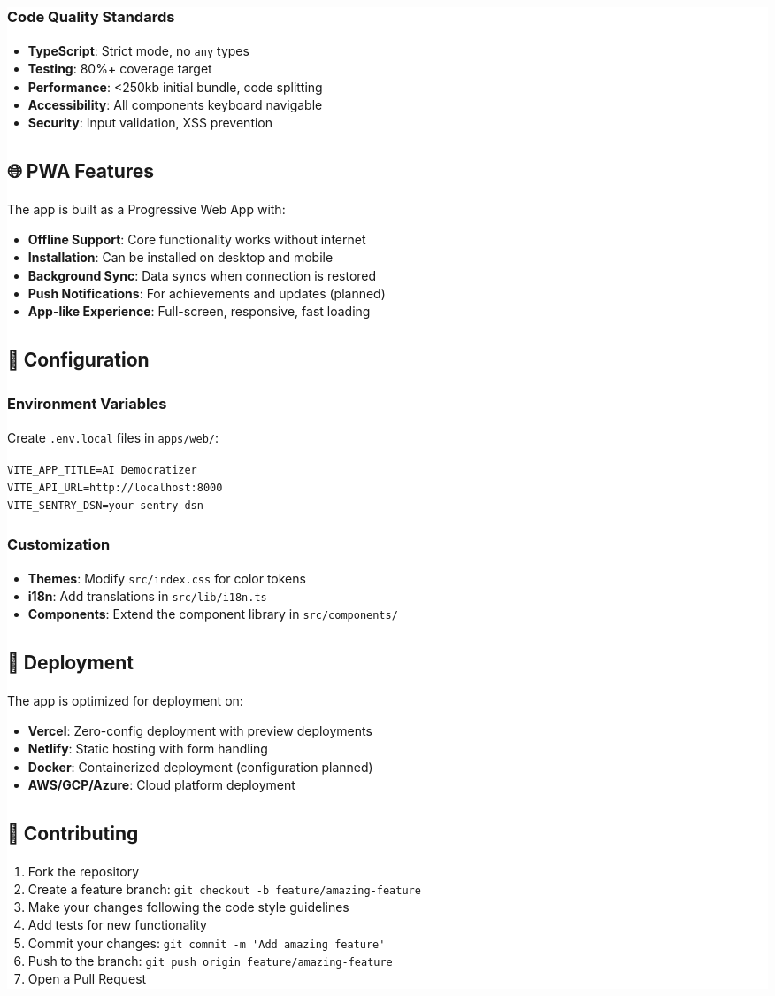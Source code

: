 ### Code Quality Standards
- **TypeScript**: Strict mode, no `any` types
- **Testing**: 80%+ coverage target
- **Performance**: <250kb initial bundle, code splitting
- **Accessibility**: All components keyboard navigable
- **Security**: Input validation, XSS prevention

## 🌐 PWA Features

The app is built as a Progressive Web App with:

- **Offline Support**: Core functionality works without internet
- **Installation**: Can be installed on desktop and mobile
- **Background Sync**: Data syncs when connection is restored
- **Push Notifications**: For achievements and updates (planned)
- **App-like Experience**: Full-screen, responsive, fast loading

## 🔧 Configuration

### Environment Variables
Create `.env.local` files in `apps/web/`:

```env
VITE_APP_TITLE=AI Democratizer
VITE_API_URL=http://localhost:8000
VITE_SENTRY_DSN=your-sentry-dsn
```

### Customization
- **Themes**: Modify `src/index.css` for color tokens
- **i18n**: Add translations in `src/lib/i18n.ts`
- **Components**: Extend the component library in `src/components/`

## 🚢 Deployment

The app is optimized for deployment on:
- **Vercel**: Zero-config deployment with preview deployments
- **Netlify**: Static hosting with form handling
- **Docker**: Containerized deployment (configuration planned)
- **AWS/GCP/Azure**: Cloud platform deployment

## 🤝 Contributing

1. Fork the repository
2. Create a feature branch: `git checkout -b feature/amazing-feature`
3. Make your changes following the code style guidelines
4. Add tests for new functionality
5. Commit your changes: `git commit -m 'Add amazing feature'`
6. Push to the branch: `git push origin feature/amazing-feature`
7. Open a Pull Request
